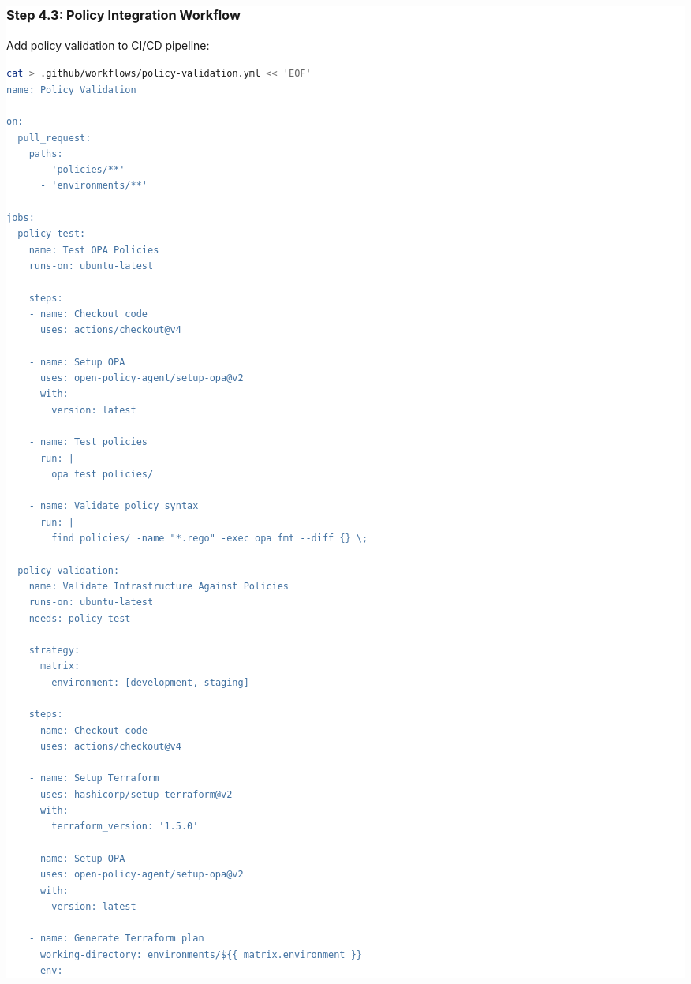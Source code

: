 ```bash
```

### **Step 4.3: Policy Integration Workflow**

Add policy validation to CI/CD pipeline:

```bash
cat > .github/workflows/policy-validation.yml << 'EOF'
name: Policy Validation

on:
  pull_request:
    paths:
      - 'policies/**'
      - 'environments/**'

jobs:
  policy-test:
    name: Test OPA Policies
    runs-on: ubuntu-latest
    
    steps:
    - name: Checkout code
      uses: actions/checkout@v4
    
    - name: Setup OPA
      uses: open-policy-agent/setup-opa@v2
      with:
        version: latest
    
    - name: Test policies
      run: |
        opa test policies/
    
    - name: Validate policy syntax
      run: |
        find policies/ -name "*.rego" -exec opa fmt --diff {} \;

  policy-validation:
    name: Validate Infrastructure Against Policies
    runs-on: ubuntu-latest
    needs: policy-test
    
    strategy:
      matrix:
        environment: [development, staging]
    
    steps:
    - name: Checkout code
      uses: actions/checkout@v4
    
    - name: Setup Terraform
      uses: hashicorp/setup-terraform@v2
      with:
        terraform_version: '1.5.0'
    
    - name: Setup OPA
      uses: open-policy-agent/setup-opa@v2
      with:
        version: latest
    
    - name: Generate Terraform plan
      working-directory: environments/${{ matrix.environment }}
      env:
```